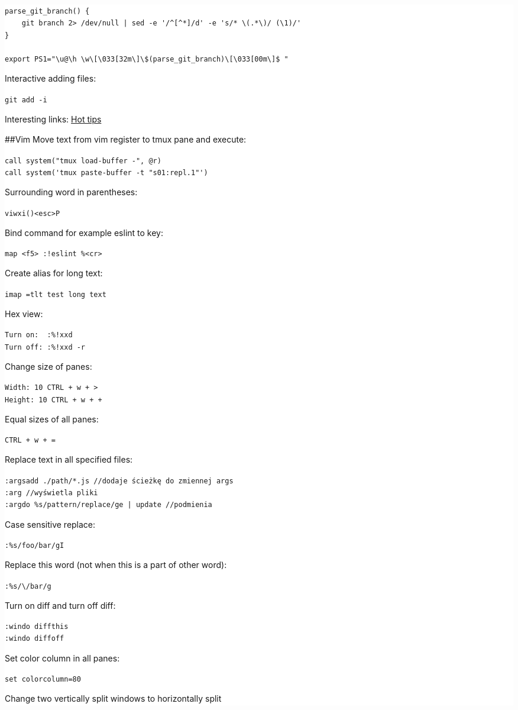 ```
parse_git_branch() {
    git branch 2> /dev/null | sed -e '/^[^*]/d' -e 's/* \(.*\)/ (\1)/'
}

export PS1="\u@\h \w\[\033[32m\]\$(parse_git_branch)\[\033[00m\]$ "
```
Interactive adding files:
```
git add -i
```
Interesting links:
[Hot tips](http://wesbos.com/git-hot-tips)

##Vim
Move text from vim register to tmux pane and execute:
```
call system("tmux load-buffer -", @r)
call system('tmux paste-buffer -t "s01:repl.1"')
```
Surrounding word in parentheses:
```
viwxi()<esc>P
```
Bind command for example eslint to key:
```
map <f5> :!eslint %<cr>
```
Create alias for long text:
```
imap =tlt test long text
```
Hex view:
```
Turn on:  :%!xxd
Turn off: :%!xxd -r
```
Change size of panes:
```
Width: 10 CTRL + w + > 
Height: 10 CTRL + w + + 
```
Equal sizes of all panes:
```
CTRL + w + =
```
Replace text in all specified files:
```
:argsadd ./path/*.js //dodaje ścieżkę do zmiennej args
:arg //wyświetla pliki
:argdo %s/pattern/replace/ge | update //podmienia
```
Case sensitive replace:
```
:%s/foo/bar/gI
```
Replace this word (not when this is a part of other word):
```
:%s/\/bar/g
```
Turn on diff and turn off diff:
```
:windo diffthis
:windo diffoff
```
Set color column in all panes:
```
set colorcolumn=80
```
Change two vertically split windows to horizontally split